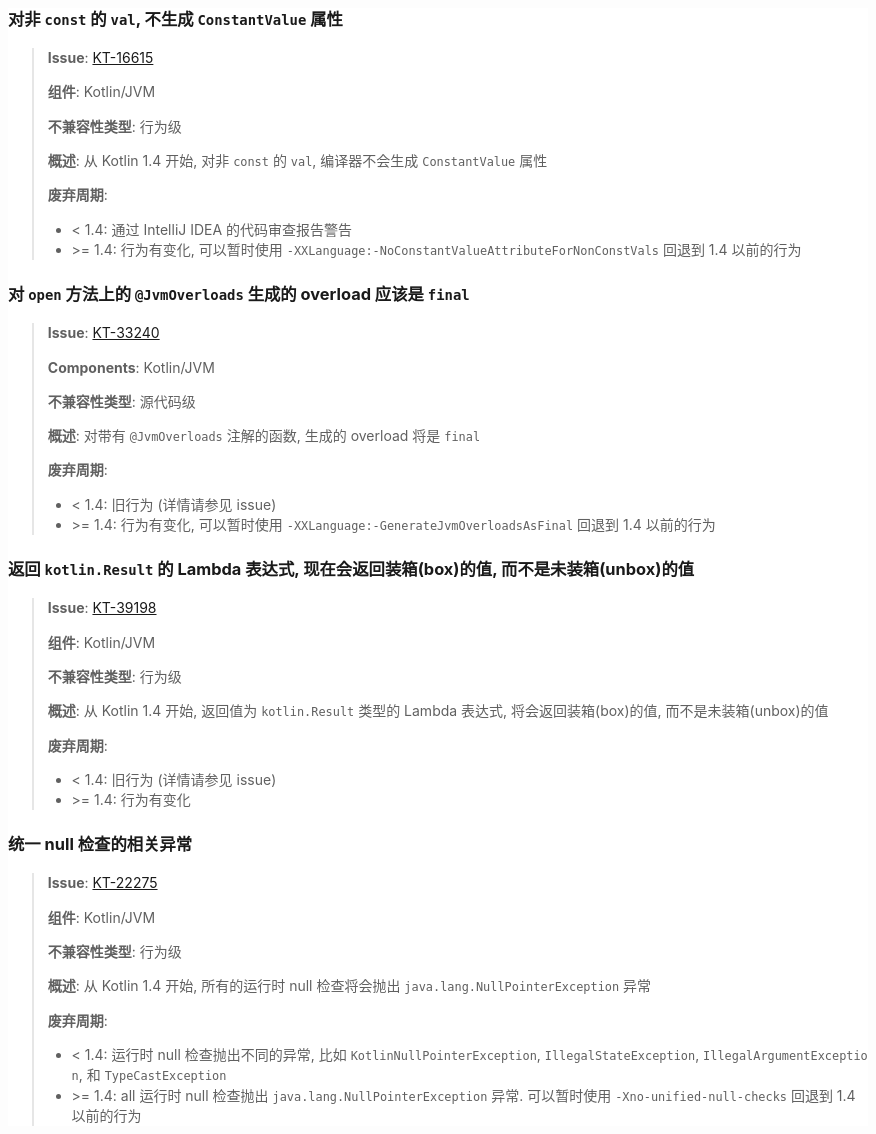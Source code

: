 ### 对非 `const` 的 `val`, 不生成 `ConstantValue` 属性

> **Issue**: [KT-16615](https://youtrack.jetbrains.com/issue/KT-16615)
>
> **组件**: Kotlin/JVM
>
> **不兼容性类型**: 行为级
>
> **概述**: 从 Kotlin 1.4 开始, 对非 `const` 的 `val`, 编译器不会生成 `ConstantValue` 属性
>
> **废弃周期**:
>
> - < 1.4: 通过 IntelliJ IDEA 的代码审查报告警告
> - \>= 1.4: 行为有变化,
> 可以暂时使用 `-XXLanguage:-NoConstantValueAttributeForNonConstVals` 回退到 1.4 以前的行为

### 对 `open` 方法上的 `@JvmOverloads` 生成的 overload 应该是 `final`

> **Issue**: [KT-33240](https://youtrack.jetbrains.com/issue/KT-33240)
>
> **Components**: Kotlin/JVM
>
> **不兼容性类型**: 源代码级
>
> **概述**: 对带有 `@JvmOverloads` 注解的函数, 生成的 overload 将是 `final`
>
> **废弃周期**:
>
> - < 1.4: 旧行为 (详情请参见 issue)
> - \>= 1.4: 行为有变化,
> 可以暂时使用 `-XXLanguage:-GenerateJvmOverloadsAsFinal` 回退到 1.4 以前的行为

### 返回 `kotlin.Result` 的 Lambda 表达式, 现在会返回装箱(box)的值, 而不是未装箱(unbox)的值

> **Issue**: [KT-39198](https://youtrack.jetbrains.com/issue/KT-39198)
>
> **组件**: Kotlin/JVM
>
> **不兼容性类型**: 行为级
>
> **概述**: 从 Kotlin 1.4 开始, 返回值为 `kotlin.Result` 类型的 Lambda 表达式, 将会返回装箱(box)的值, 而不是未装箱(unbox)的值
>
> **废弃周期**:
>
> - < 1.4: 旧行为 (详情请参见 issue)
> - \>= 1.4: 行为有变化

### 统一 null 检查的相关异常

> **Issue**: [KT-22275](https://youtrack.jetbrains.com/issue/KT-22275)
>
> **组件**: Kotlin/JVM
>
> **不兼容性类型**: 行为级
>
> **概述**: 从 Kotlin 1.4 开始, 所有的运行时 null 检查将会抛出 `java.lang.NullPointerException` 异常
>
> **废弃周期**:
>
> - < 1.4: 运行时 null 检查抛出不同的异常, 比如 `KotlinNullPointerException`, `IllegalStateException`,
> `IllegalArgumentException`, 和 `TypeCastException`
> - \>= 1.4: all 运行时 null 检查抛出 `java.lang.NullPointerException` 异常.
> 可以暂时使用 `-Xno-unified-null-checks` 回退到 1.4 以前的行为
